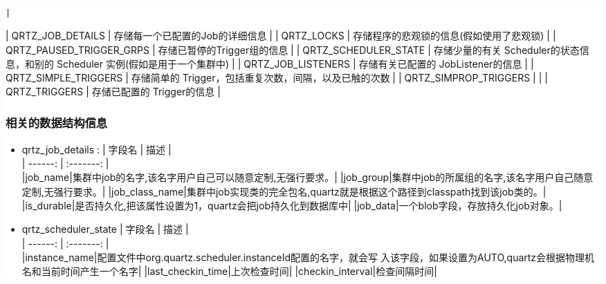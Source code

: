     | 
|    QRTZ_JOB_DETAILS    |    存储每一个已配置的Job的详细信息
    | 
|    QRTZ_LOCKS    |    存储程序的悲观锁的信息(假如使用了悲观锁)
    | 
|    QRTZ_PAUSED_TRIGGER_GRPS    |    存储已暂停的Trigger组的信息
    | 
|    QRTZ_SCHEDULER_STATE    |    存储少量的有关   Scheduler的状态信息，和别的 Scheduler 实例(假如是用于一个集群中)
    | 
|    QRTZ_JOB_LISTENERS    |    存储有关已配置的   JobListener的信息
    | 
|    QRTZ_SIMPLE_TRIGGERS    |    存储简单的 Trigger，包括重复次数，间隔，以及已触的次数
    | 
|    QRTZ_SIMPROP_TRIGGERS   |        | 
|    QRTZ_TRIGGERS    |    存储已配置的 Trigger的信息
    | 


### 相关的数据结构信息

* qrtz_job_details : 
|         字段名    |    描述    |   
|    ------: |    :-------:    |  
|job_name|集群中job的名字,该名字用户自己可以随意定制,无强行要求。|
|job_group|集群中job的所属组的名字,该名字用户自己随意定制,无强行要求。|
|job_class_name|集群中job实现类的完全包名,quartz就是根据这个路径到classpath找到该job类的。|
|is_durable|是否持久化,把该属性设置为1，quartz会把job持久化到数据库中|
|job_data|一个blob字段，存放持久化job对象。|


* qrtz_scheduler_state
|         字段名    |    描述    |   
|    ------: |    :-------:    |  
|instance_name|配置文件中org.quartz.scheduler.instanceId配置的名字，就会写                入该字段，如果设置为AUTO,quartz会根据物理机名和当前时间产生一个名字|
|last_checkin_time|上次检查时间|
|checkin_interval|检查间隔时间|
